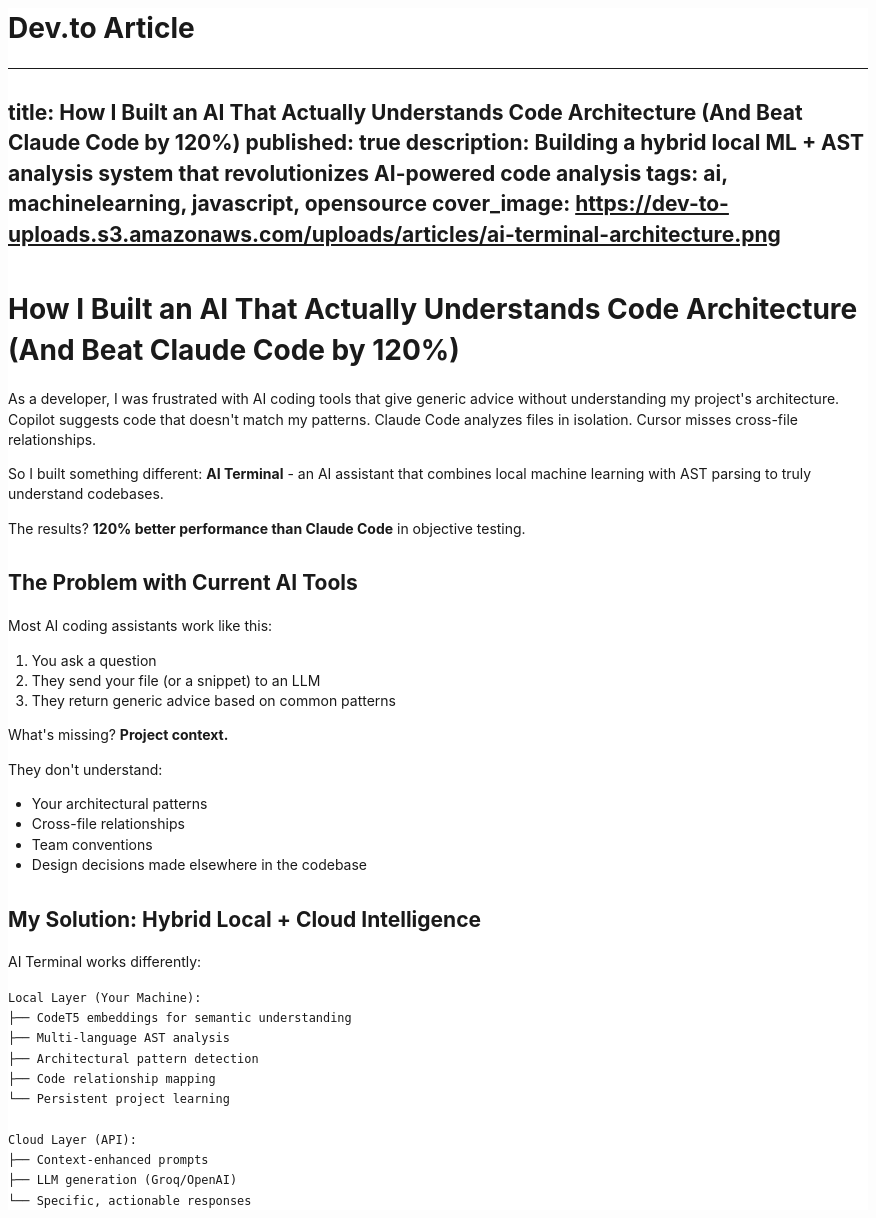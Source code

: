 # Dev.to Article

---
title: How I Built an AI That Actually Understands Code Architecture (And Beat Claude Code by 120%)
published: true
description: Building a hybrid local ML + AST analysis system that revolutionizes AI-powered code analysis
tags: ai, machinelearning, javascript, opensource
cover_image: https://dev-to-uploads.s3.amazonaws.com/uploads/articles/ai-terminal-architecture.png
---

# How I Built an AI That Actually Understands Code Architecture (And Beat Claude Code by 120%)

As a developer, I was frustrated with AI coding tools that give generic advice without understanding my project's architecture. Copilot suggests code that doesn't match my patterns. Claude Code analyzes files in isolation. Cursor misses cross-file relationships.

So I built something different: **AI Terminal** - an AI assistant that combines local machine learning with AST parsing to truly understand codebases.

The results? **120% better performance than Claude Code** in objective testing.

## The Problem with Current AI Tools

Most AI coding assistants work like this:

1. You ask a question
2. They send your file (or a snippet) to an LLM
3. They return generic advice based on common patterns

What's missing? **Project context.**

They don't understand:
- Your architectural patterns
- Cross-file relationships
- Team conventions
- Design decisions made elsewhere in the codebase

## My Solution: Hybrid Local + Cloud Intelligence

AI Terminal works differently:

```
Local Layer (Your Machine):
├── CodeT5 embeddings for semantic understanding
├── Multi-language AST analysis
├── Architectural pattern detection  
├── Code relationship mapping
└── Persistent project learning

Cloud Layer (API):
├── Context-enhanced prompts
├── LLM generation (Groq/OpenAI)
└── Specific, actionable responses
```
